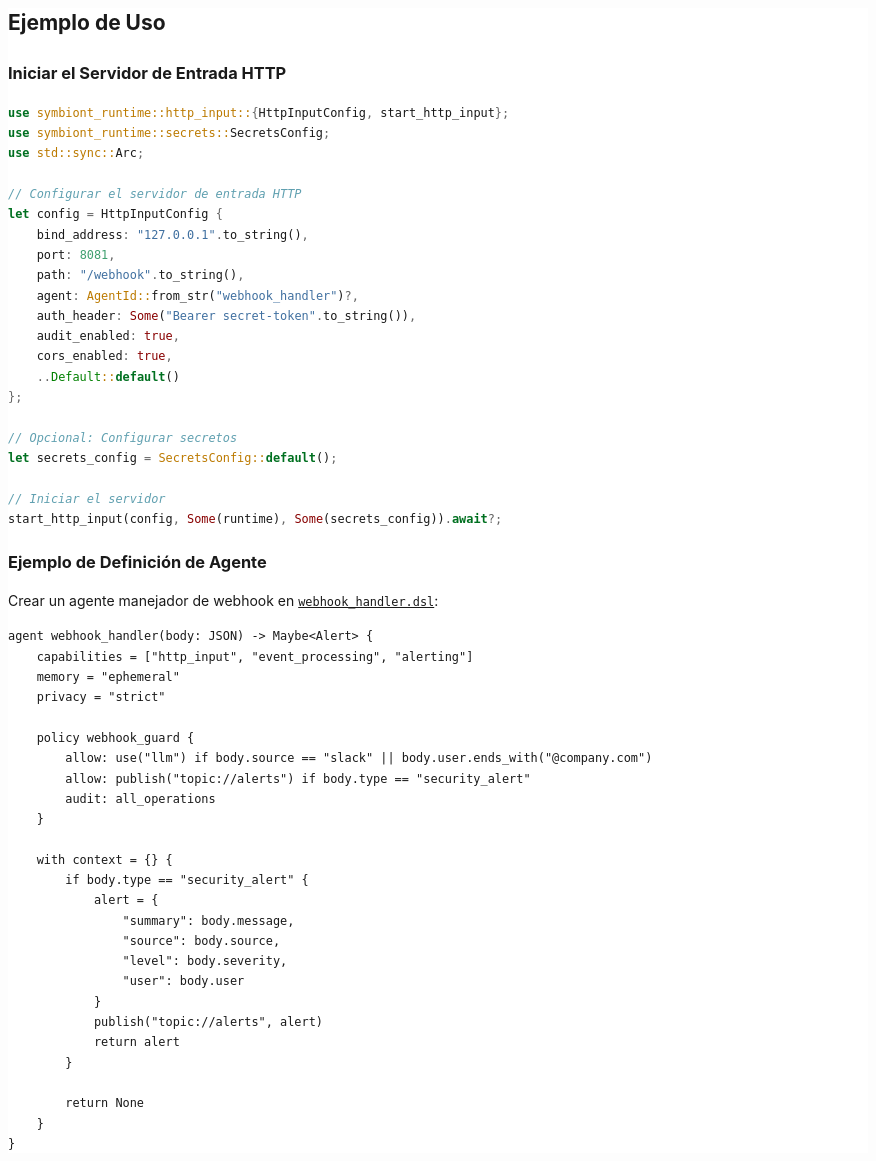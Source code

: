 ## Ejemplo de Uso

### Iniciar el Servidor de Entrada HTTP

```rust
use symbiont_runtime::http_input::{HttpInputConfig, start_http_input};
use symbiont_runtime::secrets::SecretsConfig;
use std::sync::Arc;

// Configurar el servidor de entrada HTTP
let config = HttpInputConfig {
    bind_address: "127.0.0.1".to_string(),
    port: 8081,
    path: "/webhook".to_string(),
    agent: AgentId::from_str("webhook_handler")?,
    auth_header: Some("Bearer secret-token".to_string()),
    audit_enabled: true,
    cors_enabled: true,
    ..Default::default()
};

// Opcional: Configurar secretos
let secrets_config = SecretsConfig::default();

// Iniciar el servidor
start_http_input(config, Some(runtime), Some(secrets_config)).await?;
```

### Ejemplo de Definición de Agente

Crear un agente manejador de webhook en [`webhook_handler.dsl`](../agents/webhook_handler.dsl):

```dsl
agent webhook_handler(body: JSON) -> Maybe<Alert> {
    capabilities = ["http_input", "event_processing", "alerting"]
    memory = "ephemeral"
    privacy = "strict"

    policy webhook_guard {
        allow: use("llm") if body.source == "slack" || body.user.ends_with("@company.com")
        allow: publish("topic://alerts") if body.type == "security_alert"
        audit: all_operations
    }

    with context = {} {
        if body.type == "security_alert" {
            alert = {
                "summary": body.message,
                "source": body.source,
                "level": body.severity,
                "user": body.user
            }
            publish("topic://alerts", alert)
            return alert
        }

        return None
    }
}
```
